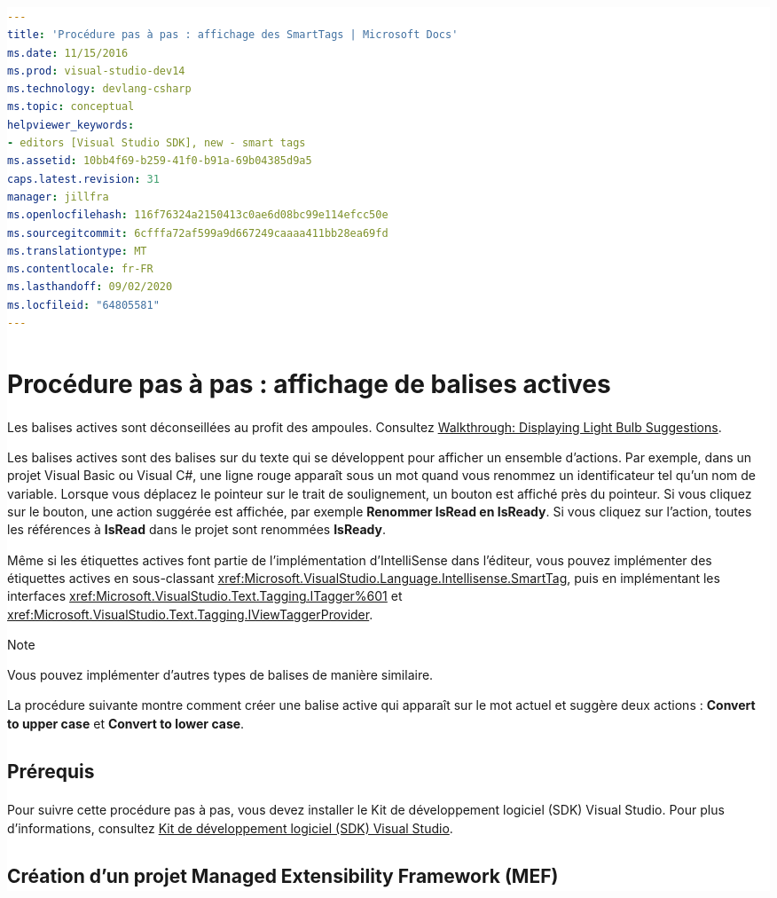 ```yaml
---
title: 'Procédure pas à pas : affichage des SmartTags | Microsoft Docs'
ms.date: 11/15/2016
ms.prod: visual-studio-dev14
ms.technology: devlang-csharp
ms.topic: conceptual
helpviewer_keywords:
- editors [Visual Studio SDK], new - smart tags
ms.assetid: 10bb4f69-b259-41f0-b91a-69b04385d9a5
caps.latest.revision: 31
manager: jillfra
ms.openlocfilehash: 116f76324a2150413c0ae6d08bc99e114efcc50e
ms.sourcegitcommit: 6cfffa72af599a9d667249caaaa411bb28ea69fd
ms.translationtype: MT
ms.contentlocale: fr-FR
ms.lasthandoff: 09/02/2020
ms.locfileid: "64805581"
---
```

# <a name="walkthrough-displaying-smarttags"></a>Procédure pas à pas : affichage de balises actives
Les balises actives sont déconseillées au profit des ampoules. Consultez [Walkthrough: Displaying Light Bulb Suggestions](../extensibility/walkthrough-displaying-light-bulb-suggestions.md).  
  
 Les balises actives sont des balises sur du texte qui se développent pour afficher un ensemble d’actions. Par exemple, dans un projet Visual Basic ou Visual C#, une ligne rouge apparaît sous un mot quand vous renommez un identificateur tel qu’un nom de variable. Lorsque vous déplacez le pointeur sur le trait de soulignement, un bouton est affiché près du pointeur. Si vous cliquez sur le bouton, une action suggérée est affichée, par exemple **Renommer IsRead en IsReady**. Si vous cliquez sur l’action, toutes les références à **IsRead** dans le projet sont renommées **IsReady**.  
  
 Même si les étiquettes actives font partie de l’implémentation d’IntelliSense dans l’éditeur, vous pouvez implémenter des étiquettes actives en sous-classant <xref:Microsoft.VisualStudio.Language.Intellisense.SmartTag>, puis en implémentant les interfaces <xref:Microsoft.VisualStudio.Text.Tagging.ITagger%601> et <xref:Microsoft.VisualStudio.Text.Tagging.IViewTaggerProvider>.  
  
> [!NOTE]
> Vous pouvez implémenter d’autres types de balises de manière similaire.  
  
 La procédure suivante montre comment créer une balise active qui apparaît sur le mot actuel et suggère deux actions : **Convert to upper case** et **Convert to lower case**.  
  
## <a name="prerequisites"></a>Prérequis  
 Pour suivre cette procédure pas à pas, vous devez installer le Kit de développement logiciel (SDK) Visual Studio. Pour plus d’informations, consultez [Kit de développement logiciel (SDK) Visual Studio](../extensibility/visual-studio-sdk.md).  
  
## <a name="creating-a-managed-extensibility-framework-mef-project"></a>Création d’un projet Managed Extensibility Framework (MEF)  
  